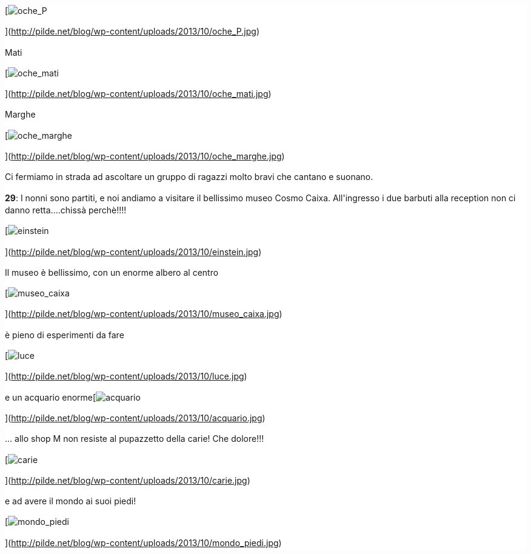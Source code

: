 [![oche_P](http://pilde.net/blog/wp-content/uploads/2013/10/oche_P.jpg)


](http://pilde.net/blog/wp-content/uploads/2013/10/oche_P.jpg)


Mati

[![oche_mati](http://pilde.net/blog/wp-content/uploads/2013/10/oche_mati.jpg)


](http://pilde.net/blog/wp-content/uploads/2013/10/oche_mati.jpg)


Marghe

[![oche_marghe](http://pilde.net/blog/wp-content/uploads/2013/10/oche_marghe.jpg)


](http://pilde.net/blog/wp-content/uploads/2013/10/oche_marghe.jpg)


Ci fermiamo in strada ad ascoltare un gruppo di ragazzi molto bravi che cantano e suonano.

**29**: I nonni sono partiti, e noi andiamo a visitare il bellissimo museo Cosmo Caixa. All'ingresso i due barbuti alla reception non ci danno retta....chissà perchè!!!!

[![einstein](http://pilde.net/blog/wp-content/uploads/2013/10/einstein.jpg)


](http://pilde.net/blog/wp-content/uploads/2013/10/einstein.jpg)


 Il museo è bellissimo, con un enorme albero al centro

[![museo_caixa](http://pilde.net/blog/wp-content/uploads/2013/10/museo_caixa.jpg)


](http://pilde.net/blog/wp-content/uploads/2013/10/museo_caixa.jpg)


è pieno di esperimenti da fare

[![luce](http://pilde.net/blog/wp-content/uploads/2013/10/luce.jpg)


](http://pilde.net/blog/wp-content/uploads/2013/10/luce.jpg)


e un acquario enorme[![acquario](http://pilde.net/blog/wp-content/uploads/2013/10/acquario.jpg)


](http://pilde.net/blog/wp-content/uploads/2013/10/acquario.jpg)


... allo shop M non resiste al pupazzetto della carie! Che dolore!!!

[![carie](http://pilde.net/blog/wp-content/uploads/2013/10/carie.jpg)


](http://pilde.net/blog/wp-content/uploads/2013/10/carie.jpg)


e ad avere il mondo ai suoi piedi!

[![mondo_piedi](http://pilde.net/blog/wp-content/uploads/2013/10/mondo_piedi.jpg)


](http://pilde.net/blog/wp-content/uploads/2013/10/mondo_piedi.jpg)

